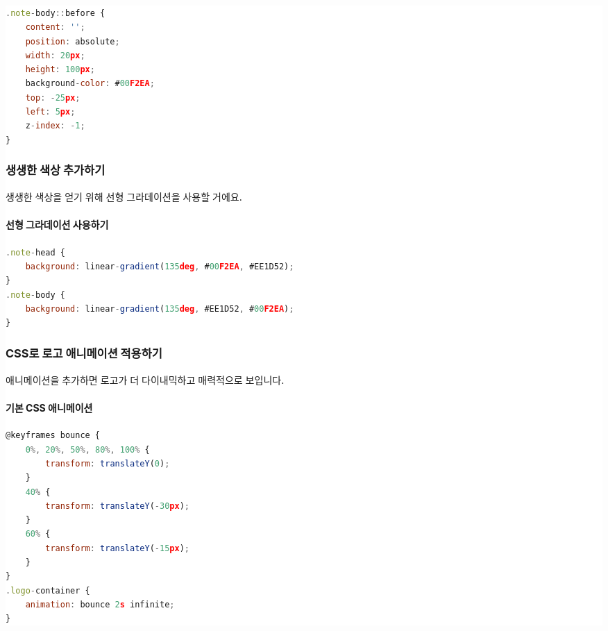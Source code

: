 ```js
.note-body::before {
    content: '';
    position: absolute;
    width: 20px;
    height: 100px;
    background-color: #00F2EA;
    top: -25px;
    left: 5px;
    z-index: -1;
}
```

<div class="content-ad"></div>

### 생생한 색상 추가하기

생생한 색상을 얻기 위해 선형 그라데이션을 사용할 거에요.

#### 선형 그라데이션 사용하기

```js
.note-head {
    background: linear-gradient(135deg, #00F2EA, #EE1D52);
}
.note-body {
    background: linear-gradient(135deg, #EE1D52, #00F2EA);
}
```

<div class="content-ad"></div>

### CSS로 로고 애니메이션 적용하기

애니메이션을 추가하면 로고가 더 다이내믹하고 매력적으로 보입니다.

#### 기본 CSS 애니메이션

```js
@keyframes bounce {
    0%, 20%, 50%, 80%, 100% {
        transform: translateY(0);
    }
    40% {
        transform: translateY(-30px);
    }
    60% {
        transform: translateY(-15px);
    }
}
.logo-container {
    animation: bounce 2s infinite;
}
```
